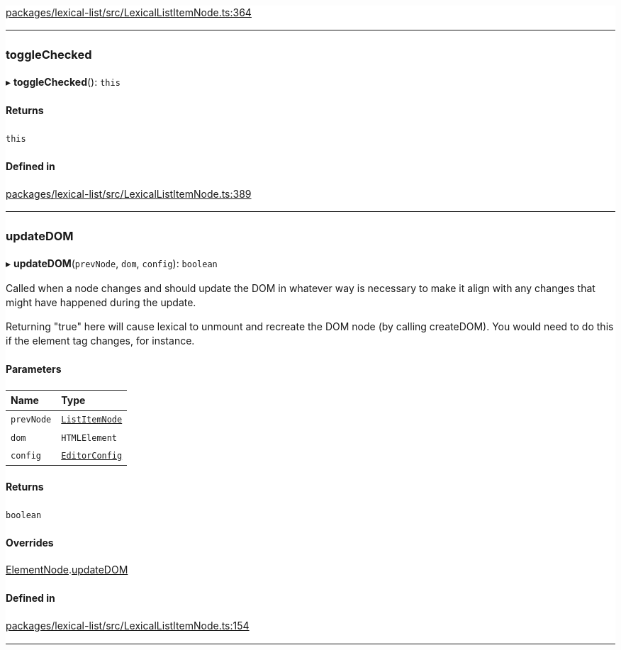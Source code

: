 [packages/lexical-list/src/LexicalListItemNode.ts:364](https://github.com/QubitPi/lexical/tree/main/packages/lexical-list/src/LexicalListItemNode.ts#L364)

___

### toggleChecked

▸ **toggleChecked**(): `this`

#### Returns

`this`

#### Defined in

[packages/lexical-list/src/LexicalListItemNode.ts:389](https://github.com/QubitPi/lexical/tree/main/packages/lexical-list/src/LexicalListItemNode.ts#L389)

___

### updateDOM

▸ **updateDOM**(`prevNode`, `dom`, `config`): `boolean`

Called when a node changes and should update the DOM
in whatever way is necessary to make it align with any changes that might
have happened during the update.

Returning "true" here will cause lexical to unmount and recreate the DOM node
(by calling createDOM). You would need to do this if the element tag changes,
for instance.

#### Parameters

| Name | Type |
| :------ | :------ |
| `prevNode` | [`ListItemNode`](lexical_list.ListItemNode.md) |
| `dom` | `HTMLElement` |
| `config` | [`EditorConfig`](../modules/lexical.md#editorconfig) |

#### Returns

`boolean`

#### Overrides

[ElementNode](lexical.ElementNode.md).[updateDOM](lexical.ElementNode.md#updatedom)

#### Defined in

[packages/lexical-list/src/LexicalListItemNode.ts:154](https://github.com/QubitPi/lexical/tree/main/packages/lexical-list/src/LexicalListItemNode.ts#L154)

___
